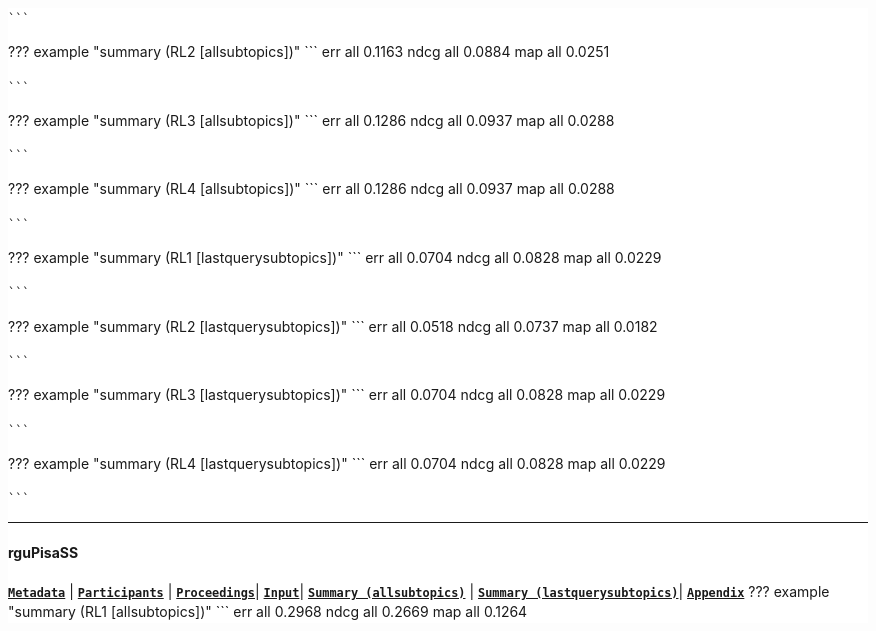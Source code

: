 	```
??? example "summary (RL2 [allsubtopics])"
	```
	err			all 0.1163
	ndcg		all 0.0884
	map			all 0.0251

	```
??? example "summary (RL3 [allsubtopics])"
	```
	err			all 0.1286
	ndcg		all 0.0937
	map			all 0.0288

	```
??? example "summary (RL4 [allsubtopics])"
	```
	err			all 0.1286
	ndcg		all 0.0937
	map			all 0.0288

	```
??? example "summary (RL1 [lastquerysubtopics])"
	```
	err			all 0.0704
	ndcg		all 0.0828
	map			all 0.0229

	```
??? example "summary (RL2 [lastquerysubtopics])"
	```
	err			all 0.0518
	ndcg		all 0.0737
	map			all 0.0182

	```
??? example "summary (RL3 [lastquerysubtopics])"
	```
	err			all 0.0704
	ndcg		all 0.0828
	map			all 0.0229

	```
??? example "summary (RL4 [lastquerysubtopics])"
	```
	err			all 0.0704
	ndcg		all 0.0828
	map			all 0.0229

	```
---
#### rguPisaSS 
[**`Metadata`**](./runs.md#rgupisassrl1) | [**`Participants`**](./participants.md#rgu_autoadapt) | [**`Proceedings`**](./proceedings.md#rgu-isti-essex-at-trec-2011-session-track)| [**`Input`**](https://trec.nist.gov/results/trec20/session/input.rguPisaSS.RL1.gz)| [**`Summary (allsubtopics)`**](https://trec.nist.gov/results/trec20/session/summary.allsubtopics.rguPisaSS) | [**`Summary (lastquerysubtopics)`**](https://trec.nist.gov/results/trec20/session/summary.lastquerysubtopics.rguPisaSS)| [**`Appendix`**](https://trec.nist.gov/pubs/trec20/appendices/session/rguPisaSS.pdf)
??? example "summary (RL1 [allsubtopics])"
	```
	err			all 0.2968
	ndcg		all 0.2669
	map			all 0.1264
